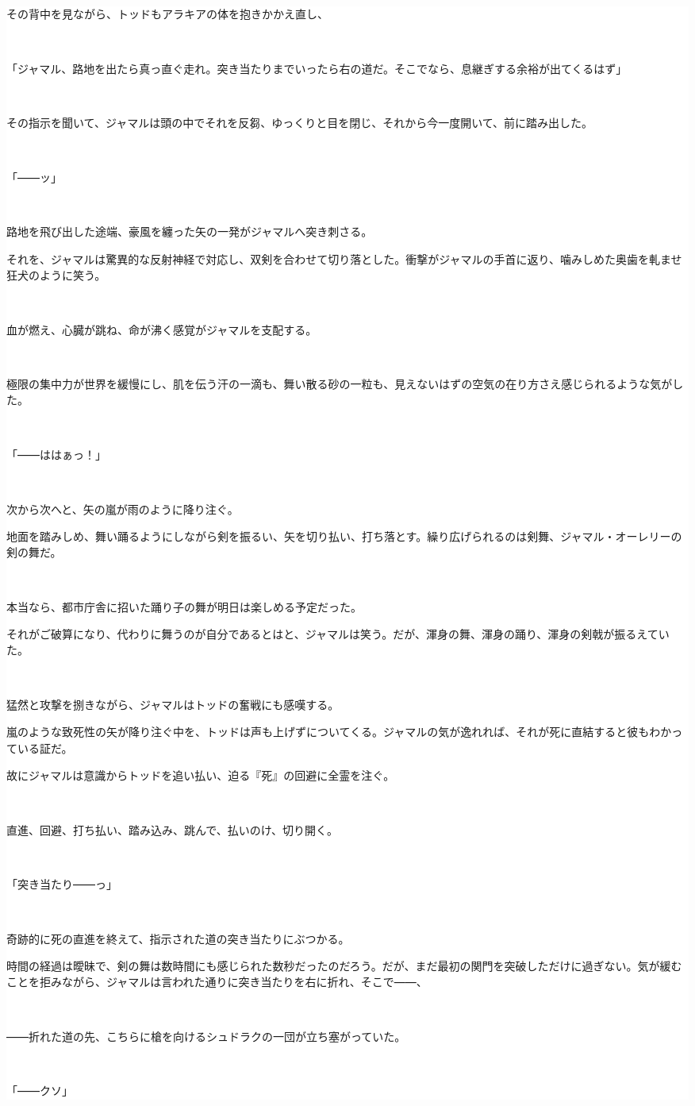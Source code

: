 その背中を見ながら、トッドもアラキアの体を抱きかかえ直し、

　

「ジャマル、路地を出たら真っ直ぐ走れ。突き当たりまでいったら右の道だ。そこでなら、息継ぎする余裕が出てくるはず」

　

その指示を聞いて、ジャマルは頭の中でそれを反芻、ゆっくりと目を閉じ、それから今一度開いて、前に踏み出した。

　

「――ッ」

　

路地を飛び出した途端、豪風を纏った矢の一発がジャマルへ突き刺さる。

それを、ジャマルは驚異的な反射神経で対応し、双剣を合わせて切り落とした。衝撃がジャマルの手首に返り、噛みしめた奥歯を軋ませ狂犬のように笑う。

　

血が燃え、心臓が跳ね、命が沸く感覚がジャマルを支配する。

　

極限の集中力が世界を緩慢にし、肌を伝う汗の一滴も、舞い散る砂の一粒も、見えないはずの空気の在り方さえ感じられるような気がした。

　

「――ははぁっ！」

　

次から次へと、矢の嵐が雨のように降り注ぐ。

地面を踏みしめ、舞い踊るようにしながら剣を振るい、矢を切り払い、打ち落とす。繰り広げられるのは剣舞、ジャマル・オーレリーの剣の舞だ。

　

本当なら、都市庁舎に招いた踊り子の舞が明日は楽しめる予定だった。

それがご破算になり、代わりに舞うのが自分であるとはと、ジャマルは笑う。だが、渾身の舞、渾身の踊り、渾身の剣戟が振るえていた。

　

猛然と攻撃を捌きながら、ジャマルはトッドの奮戦にも感嘆する。

嵐のような致死性の矢が降り注ぐ中を、トッドは声も上げずについてくる。ジャマルの気が逸れれば、それが死に直結すると彼もわかっている証だ。

故にジャマルは意識からトッドを追い払い、迫る『死』の回避に全霊を注ぐ。

　

直進、回避、打ち払い、踏み込み、跳んで、払いのけ、切り開く。

　

「突き当たり――っ」

　

奇跡的に死の直進を終えて、指示された道の突き当たりにぶつかる。

時間の経過は曖昧で、剣の舞は数時間にも感じられた数秒だったのだろう。だが、まだ最初の関門を突破しただけに過ぎない。気が緩むことを拒みながら、ジャマルは言われた通りに突き当たりを右に折れ、そこで――、

　

――折れた道の先、こちらに槍を向けるシュドラクの一団が立ち塞がっていた。

　

「――クソ」
